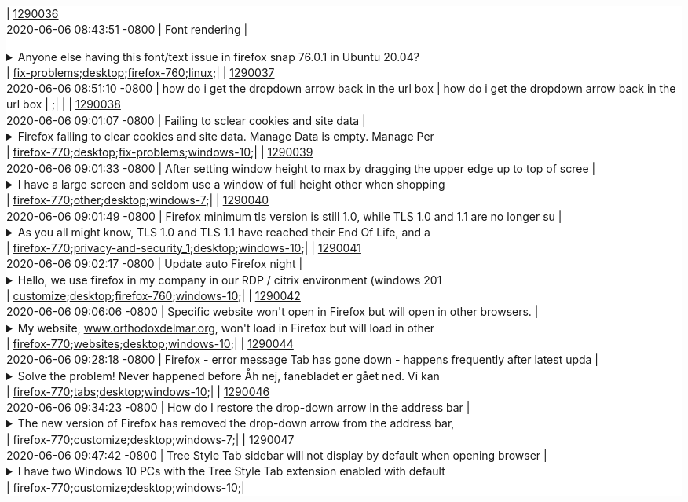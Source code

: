 | [1290036](https://support.mozilla.org/questions/1290036)<br>2020-06-06 08:43:51 -0800 | Font rendering |<details><summary>Anyone else having this font/text issue in firefox snap 76.0.1 in Ubuntu 20.04? </summary></details> | [fix-problems](https://support.mozilla.org/en-US/questions/firefox?tagged=fix-problems);[desktop](https://support.mozilla.org/en-US/questions/firefox?tagged=desktop);[firefox-760](https://support.mozilla.org/en-US/questions/firefox?tagged=firefox-760);[linux](https://support.mozilla.org/en-US/questions/firefox?tagged=linux);|
| [1290037](https://support.mozilla.org/questions/1290037)<br>2020-06-06 08:51:10 -0800 | how do i get the dropdown arrow back in the url box | how do i get the dropdown arrow back in the url box  | ;| |
| [1290038](https://support.mozilla.org/questions/1290038)<br>2020-06-06 09:01:07 -0800 | Failing to sclear cookies and site data |<details><summary>Firefox failing to clear cookies and site data. Manage Data is empty. Manage Per</summary></details> | [firefox-770](https://support.mozilla.org/en-US/questions/firefox?tagged=firefox-770);[desktop](https://support.mozilla.org/en-US/questions/firefox?tagged=desktop);[fix-problems](https://support.mozilla.org/en-US/questions/firefox?tagged=fix-problems);[windows-10](https://support.mozilla.org/en-US/questions/firefox?tagged=windows-10);|
| [1290039](https://support.mozilla.org/questions/1290039)<br>2020-06-06 09:01:33 -0800 | After setting window height to max by dragging the upper edge up to top of scree |<details><summary>I have a large screen and seldom use a window of full height other when shopping</summary></details> | [firefox-770](https://support.mozilla.org/en-US/questions/firefox?tagged=firefox-770);[other](https://support.mozilla.org/en-US/questions/firefox?tagged=other);[desktop](https://support.mozilla.org/en-US/questions/firefox?tagged=desktop);[windows-7](https://support.mozilla.org/en-US/questions/firefox?tagged=windows-7);|
| [1290040](https://support.mozilla.org/questions/1290040)<br>2020-06-06 09:01:49 -0800 | Firefox minimum tls version is still 1.0, while TLS 1.0 and 1.1 are no longer su |<details><summary>As you all might know, TLS 1.0 and TLS 1.1 have reached their End Of Life, and a</summary></details> | [firefox-770](https://support.mozilla.org/en-US/questions/firefox?tagged=firefox-770);[privacy-and-security_1](https://support.mozilla.org/en-US/questions/firefox?tagged=privacy-and-security_1);[desktop](https://support.mozilla.org/en-US/questions/firefox?tagged=desktop);[windows-10](https://support.mozilla.org/en-US/questions/firefox?tagged=windows-10);|
| [1290041](https://support.mozilla.org/questions/1290041)<br>2020-06-06 09:02:17 -0800 | Update auto Firefox  night |<details><summary>Hello, we use firefox in my company in our RDP / citrix environment (windows 201</summary></details> | [customize](https://support.mozilla.org/en-US/questions/firefox?tagged=customize);[desktop](https://support.mozilla.org/en-US/questions/firefox?tagged=desktop);[firefox-760](https://support.mozilla.org/en-US/questions/firefox?tagged=firefox-760);[windows-10](https://support.mozilla.org/en-US/questions/firefox?tagged=windows-10);|
| [1290042](https://support.mozilla.org/questions/1290042)<br>2020-06-06 09:06:06 -0800 | Specific website won't open in Firefox but will open in other browsers. |<details><summary>My website, www.orthodoxdelmar.org, won't load in Firefox but will load in other</summary></details> | [firefox-770](https://support.mozilla.org/en-US/questions/firefox?tagged=firefox-770);[websites](https://support.mozilla.org/en-US/questions/firefox?tagged=websites);[desktop](https://support.mozilla.org/en-US/questions/firefox?tagged=desktop);[windows-10](https://support.mozilla.org/en-US/questions/firefox?tagged=windows-10);|
| [1290044](https://support.mozilla.org/questions/1290044)<br>2020-06-06 09:28:18 -0800 | Firefox - error message Tab has gone down - happens frequently after latest upda |<details><summary>Solve the problem! Never  happened before Åh nej, fanebladet er gået ned. Vi kan</summary></details> | [firefox-770](https://support.mozilla.org/en-US/questions/firefox?tagged=firefox-770);[tabs](https://support.mozilla.org/en-US/questions/firefox?tagged=tabs);[desktop](https://support.mozilla.org/en-US/questions/firefox?tagged=desktop);[windows-10](https://support.mozilla.org/en-US/questions/firefox?tagged=windows-10);|
| [1290046](https://support.mozilla.org/questions/1290046)<br>2020-06-06 09:34:23 -0800 | How do I restore the drop-down arrow in the address bar |<details><summary>The new version of Firefox has removed the drop-down arrow from the address bar,</summary></details> | [firefox-770](https://support.mozilla.org/en-US/questions/firefox?tagged=firefox-770);[customize](https://support.mozilla.org/en-US/questions/firefox?tagged=customize);[desktop](https://support.mozilla.org/en-US/questions/firefox?tagged=desktop);[windows-7](https://support.mozilla.org/en-US/questions/firefox?tagged=windows-7);|
| [1290047](https://support.mozilla.org/questions/1290047)<br>2020-06-06 09:47:42 -0800 | Tree Style Tab sidebar will not display by default when opening browser |<details><summary>I have two Windows 10 PCs with the Tree Style Tab extension enabled with default</summary></details> | [firefox-770](https://support.mozilla.org/en-US/questions/firefox?tagged=firefox-770);[customize](https://support.mozilla.org/en-US/questions/firefox?tagged=customize);[desktop](https://support.mozilla.org/en-US/questions/firefox?tagged=desktop);[windows-10](https://support.mozilla.org/en-US/questions/firefox?tagged=windows-10);|